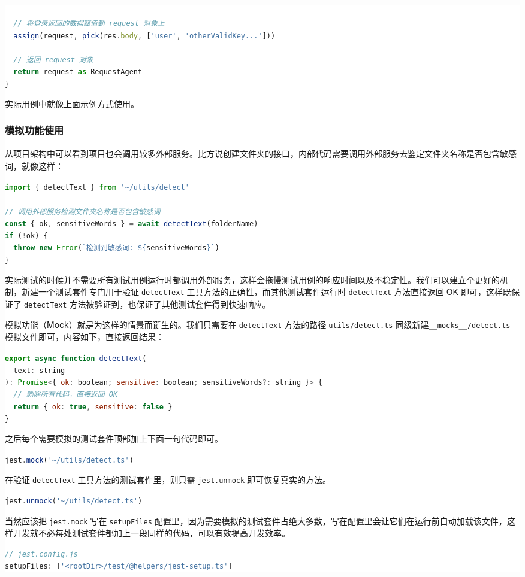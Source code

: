 ```javascript

  // 将登录返回的数据赋值到 request 对象上
  assign(request, pick(res.body, ['user', 'otherValidKey...']))

  // 返回 request 对象
  return request as RequestAgent
}
```

实际用例中就像上面示例方式使用。

### 模拟功能使用

从项目架构中可以看到项目也会调用较多外部服务。比方说创建文件夹的接口，内部代码需要调用外部服务去鉴定文件夹名称是否包含敏感词，就像这样：

```javascript
import { detectText } from '~/utils/detect'

// 调用外部服务检测文件夹名称是否包含敏感词
const { ok, sensitiveWords } = await detectText(folderName)
if (!ok) {
  throw new Error(`检测到敏感词: ${sensitiveWords}`)
}
```

实际测试的时候并不需要所有测试用例运行时都调用外部服务，这样会拖慢测试用例的响应时间以及不稳定性。我们可以建立个更好的机制，新建一个测试套件专门用于验证 `detectText` 工具方法的正确性，而其他测试套件运行时 `detectText` 方法直接返回 OK 即可，这样既保证了 `detectText` 方法被验证到，也保证了其他测试套件得到快速响应。

模拟功能（Mock）就是为这样的情景而诞生的。我们只需要在 `detectText` 方法的路径 `utils/detect.ts` 同级新建`__mocks__/detect.ts` 模拟文件即可，内容如下，直接返回结果：

```javascript
export async function detectText(
  text: string
): Promise<{ ok: boolean; sensitive: boolean; sensitiveWords?: string }> {
  // 删除所有代码，直接返回 OK
  return { ok: true, sensitive: false }
}
```

之后每个需要模拟的测试套件顶部加上下面一句代码即可。

```javascript
jest.mock('~/utils/detect.ts')
```

在验证 `detectText` 工具方法的测试套件里，则只需 `jest.unmock` 即可恢复真实的方法。

```javascript
jest.unmock('~/utils/detect.ts')
```

当然应该把 `jest.mock` 写在 `setupFiles` 配置里，因为需要模拟的测试套件占绝大多数，写在配置里会让它们在运行前自动加载该文件，这样开发就不必每处测试套件都加上一段同样的代码，可以有效提高开发效率。

```javascript
// jest.config.js
setupFiles: ['<rootDir>/test/@helpers/jest-setup.ts']
```
